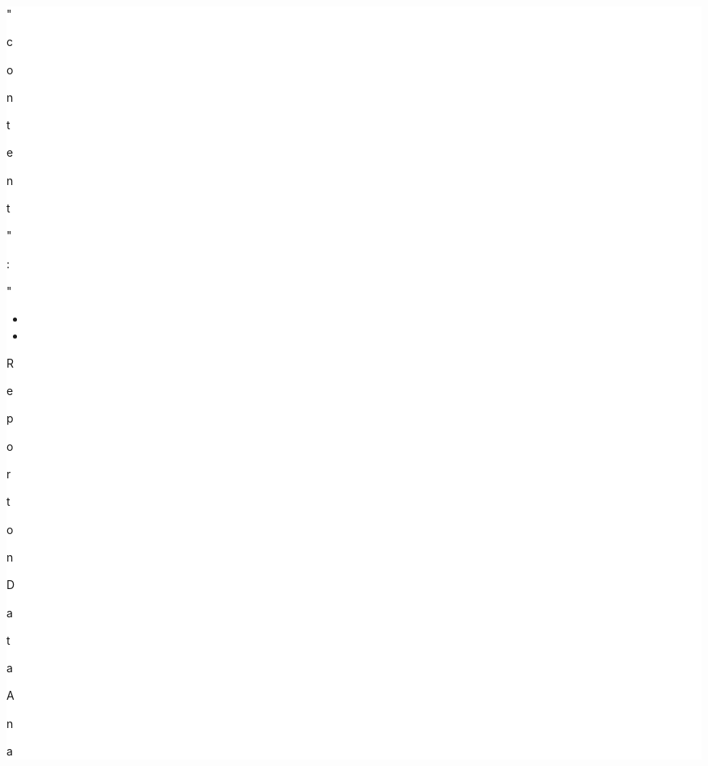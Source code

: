 
 

 

 

"

c

o

n

t

e

n

t

"

:

 

"

*

*

R

e

p

o

r

t

 

o

n

 

D

a

t

a

 

A

n

a
